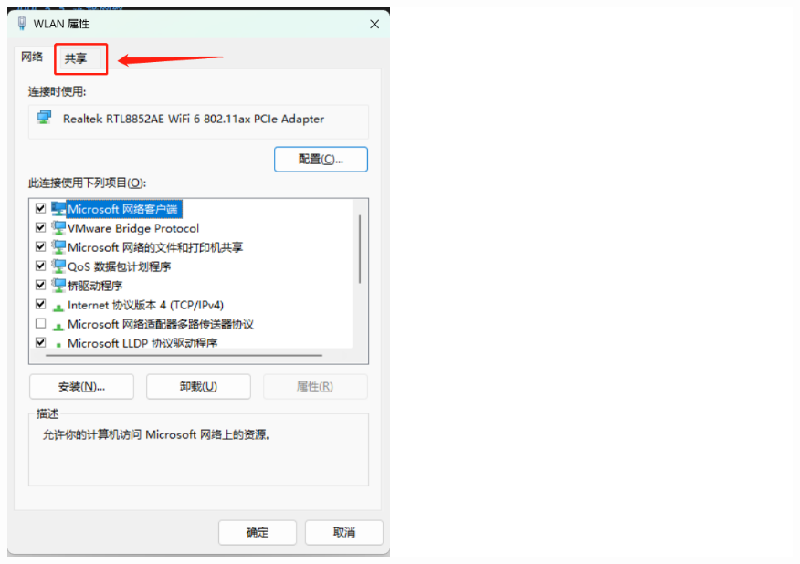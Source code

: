   <img src="../../resourse/3-RobotKnowledge/JN/JN_internet_5.png" align = "center"  style="zoom:80%;" />